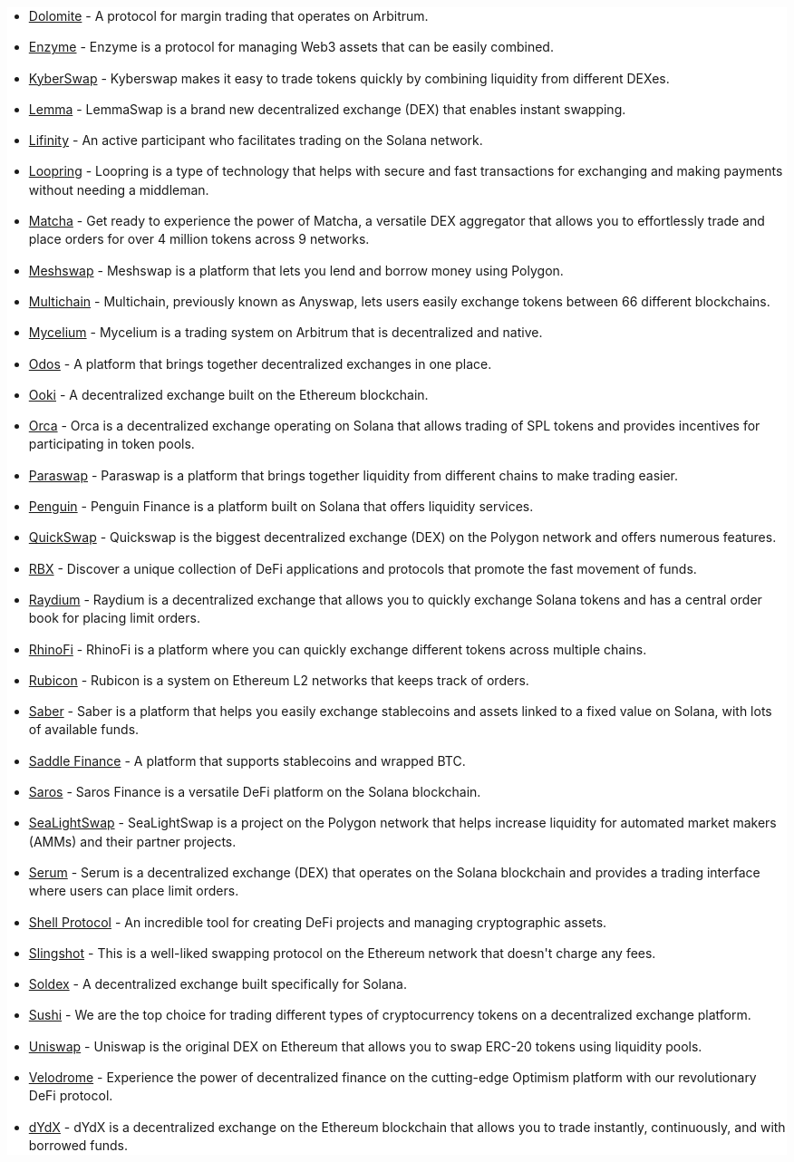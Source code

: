 - [Dolomite](https://dolomite.io/) - A protocol for margin trading that operates on Arbitrum.
- [Enzyme](https://enzyme.finance/) - Enzyme is a protocol for managing Web3 assets that can be easily combined.
- [KyberSwap](https://kyberswap.com/) - Kyberswap makes it easy to trade tokens quickly by combining liquidity from different DEXes.
- [Lemma](https://www.lemma.finance/) - LemmaSwap is a brand new decentralized exchange (DEX) that enables instant swapping.
- [Lifinity](https://lifinity.io/) - An active participant who facilitates trading on the Solana network.

- [Loopring](https://loopring.io/) - Loopring is a type of technology that helps with secure and fast transactions for exchanging and making payments without needing a middleman.
- [Matcha](https://matcha.xyz/) - Get ready to experience the power of Matcha, a versatile DEX aggregator that allows you to effortlessly trade and place orders for over 4 million tokens across 9 networks.
- [Meshswap](https://meshswap.fi/) - Meshswap is a platform that lets you lend and borrow money using Polygon.
- [Multichain](https://multichain.org/) - Multichain, previously known as Anyswap, lets users easily exchange tokens between 66 different blockchains.
- [Mycelium](https://mycelium.xyz/) - Mycelium is a trading system on Arbitrum that is decentralized and native.
- [Odos](https://www.odos.xyz/) - A platform that brings together decentralized exchanges in one place.
- [Ooki](https://hello.ooki.com/en/) - A decentralized exchange built on the Ethereum blockchain.
- [Orca](https://www.orca.so/) - Orca is a decentralized exchange operating on Solana that allows trading of SPL tokens and provides incentives for participating in token pools.
- [Paraswap](https://www.paraswap.io/) - Paraswap is a platform that brings together liquidity from different chains to make trading easier.
- [Penguin](https://png.fi/) - Penguin Finance is a platform built on Solana that offers liquidity services.
- [QuickSwap](https://quickswap.exchange/#/) - Quickswap is the biggest decentralized exchange (DEX) on the Polygon network and offers numerous features.
- [RBX](https://rbxdefi.com) - Discover a unique collection of DeFi applications and protocols that promote the fast movement of funds.
- [Raydium](https://raydium.io/) - Raydium is a decentralized exchange that allows you to quickly exchange Solana tokens and has a central order book for placing limit orders.
- [RhinoFi](https://rhino.fi/) - RhinoFi is a platform where you can quickly exchange different tokens across multiple chains.
- [Rubicon](https://www.rubicon.finance) - Rubicon is a system on Ethereum L2 networks that keeps track of orders.
- [Saber](https://app.saber.so/swap) - Saber is a platform that helps you easily exchange stablecoins and assets linked to a fixed value on Solana, with lots of available funds.
- [Saddle Finance](https://saddle.finance/) - A platform that supports stablecoins and wrapped BTC.
- [Saros](https://saros.finance/) - Saros Finance is a versatile DeFi platform on the Solana blockchain.
- [SeaLightSwap](https://beta.portrait.gg/sealightswap.eth) - SeaLightSwap is a project on the Polygon network that helps increase liquidity for automated market makers (AMMs) and their partner projects.
- [Serum](https://www.projectserum.com/) - Serum is a decentralized exchange (DEX) that operates on the Solana blockchain and provides a trading interface where users can place limit orders.
- [Shell Protocol](https://shellprotocol.io/) - An incredible tool for creating DeFi projects and managing cryptographic assets.
- [Slingshot](https://slingshot.finance/) - This is a well-liked swapping protocol on the Ethereum network that doesn't charge any fees.
- [Soldex](https://soldex.ai/) - A decentralized exchange built specifically for Solana.
- [Sushi](https://www.sushi.com/) - We are the top choice for trading different types of cryptocurrency tokens on a decentralized exchange platform.
- [Uniswap](https://uniswap.org/) - Uniswap is the original DEX on Ethereum that allows you to swap ERC-20 tokens using liquidity pools.
- [Velodrome](https://app.velodrome.finance/) - Experience the power of decentralized finance on the cutting-edge Optimism platform with our revolutionary DeFi protocol.
- [dYdX](https://dydx.exchange/) - dYdX is a decentralized exchange on the Ethereum blockchain that allows you to trade instantly, continuously, and with borrowed funds.
